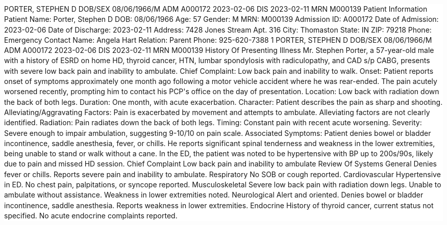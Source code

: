 PORTER, STEPHEN D DOB/SEX 08/06/1966/M ADM A000172 2023-02-06 DIS 2023-02-11 MRN M000139
Patient Information
Patient Name: Porter, Stephen D
DOB: 08/06/1966
Age: 57
Gender: M
MRN: M000139
Admission ID: A000172
Date of Admission: 2023-02-06
Date of Discharge: 2023-02-11
Address: 7428 Jones Stream Apt. 316
City: Thomaston
State: IN
ZIP: 79218
Phone:
Emergency Contact
Name: Angela Hart
Relation: Parent
Phone: 925-620-7388
1
PORTER, STEPHEN D DOB/SEX 08/06/1966/M ADM A000172 2023-02-06 DIS 2023-02-11 MRN M000139
History Of Presenting Illness
Mr. Stephen Porter, a 57-year-old male with a history of ESRD on home HD, thyroid cancer, HTN, lumbar
spondylosis with radiculopathy, and CAD s/p CABG, presents with severe low back pain and inability to
ambulate. Chief Complaint: Low back pain and inability to walk. Onset: Patient reports onset of symptoms
approximately one month ago following a motor vehicle accident where he was rear-ended. The pain
acutely worsened recently, prompting him to contact his PCP's office on the day of presentation. Location:
Low back with radiation down the back of both legs. Duration: One month, with acute exacerbation.
Character: Patient describes the pain as sharp and shooting. Alleviating/Aggravating Factors: Pain is
exacerbated by movement and attempts to ambulate. Alleviating factors are not clearly identified.
Radiation: Pain radiates down the back of both legs. Timing: Constant pain with recent acute worsening.
Severity: Severe enough to impair ambulation, suggesting 9-10/10 on pain scale. Associated Symptoms:
Patient denies bowel or bladder incontinence, saddle anesthesia, fever, or chills. He reports significant
spinal tenderness and weakness in the lower extremities, being unable to stand or walk without a cane. In
the ED, the patient was noted to be hypertensive with BP up to 200s/90s, likely due to pain and missed HD
session.
Chief Complaint
Low back pain and inability to ambulate
Review Of Systems
General
Denies fever or chills. Reports severe pain and inability to ambulate.
Respiratory
No SOB or cough reported.
Cardiovascular
Hypertensive in ED. No chest pain, palpitations, or syncope reported.
Musculoskeletal
Severe low back pain with radiation down legs. Unable to ambulate without assistance. Weakness in
lower extremities noted.
Neurological
Alert and oriented. Denies bowel or bladder incontinence, saddle anesthesia. Reports weakness in lower
extremities.
Endocrine
History of thyroid cancer, current status not specified. No acute endocrine complaints reported.